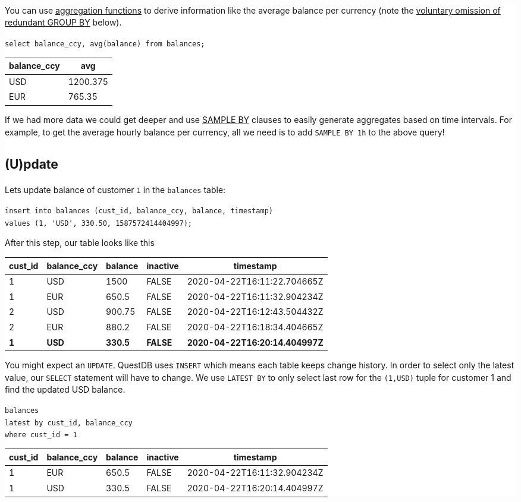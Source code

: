 You can use [aggregation functions](functionsAggregation.md) to derive
information like the average balance per currency (note the
[voluntary omission of redundant GROUP BY](sqlOverview.md#absence-of-group-by)
below).

```questdb-sql
select balance_ccy, avg(balance) from balances;
```

| balance_ccy | avg      |
| ----------- | -------- |
| USD         | 1200.375 |
| EUR         | 765.35   |

If we had more data we could get deeper and use
[SAMPLE BY](sqlSELECT.md#sample-by) clauses to easily generate aggregates based
on time intervals. For example, to get the average hourly balance per currency,
all we need is to add `SAMPLE BY 1h` to the above query!

## (U)pdate

Lets update balance of customer `1` in the `balances` table:

```questdb-sql
insert into balances (cust_id, balance_ccy, balance, timestamp)
values (1, 'USD', 330.50, 1587572414404997);
```

After this step, our table looks like this

| cust_id | balance_ccy | balance   | inactive  | timestamp                       |
| ------- | ----------- | --------- | --------- | ------------------------------- |
| 1       | USD         | 1500      | FALSE     | 2020-04-22T16:11:22.704665Z     |
| 1       | EUR         | 650.5     | FALSE     | 2020-04-22T16:11:32.904234Z     |
| 2       | USD         | 900.75    | FALSE     | 2020-04-22T16:12:43.504432Z     |
| 2       | EUR         | 880.2     | FALSE     | 2020-04-22T16:18:34.404665Z     |
| **1**   | **USD**     | **330.5** | **FALSE** | **2020-04-22T16:20:14.404997Z** |

You might expect an `UPDATE`. QuestDB uses `INSERT` which means each table keeps
change history. In order to select only the latest value, our `SELECT` statement
will have to change. We use `LATEST BY` to only select last row for the
`(1,USD)` tuple for customer 1 and find the updated USD balance.

```questdb-sql
balances
latest by cust_id, balance_ccy
where cust_id = 1
```

| cust_id | balance_ccy | balance | inactive | timestamp                   |
| ------- | ----------- | ------- | -------- | --------------------------- |
| 1       | EUR         | 650.5   | FALSE    | 2020-04-22T16:11:32.904234Z |
| 1       | USD         | 330.5   | FALSE    | 2020-04-22T16:20:14.404997Z |
